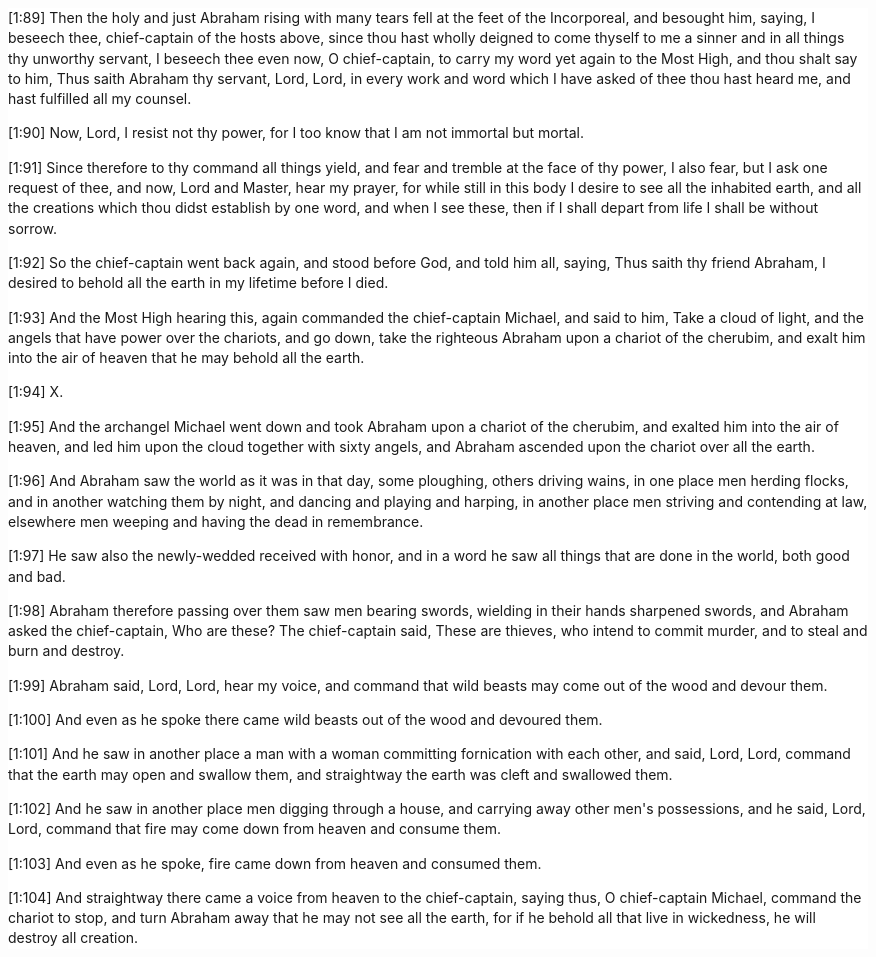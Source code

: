 [1:89] Then the holy and just Abraham rising with many tears fell at the feet of the Incorporeal, and besought him, saying, I beseech thee, chief-captain of the hosts above, since thou hast wholly deigned to come thyself to me a sinner and in all things thy unworthy servant, I beseech thee even now, O chief-captain, to carry my word yet again to the Most High, and thou shalt say to him, Thus saith Abraham thy servant, Lord, Lord, in every work and word which I have asked of thee thou hast heard me, and hast fulfilled all my counsel.

[1:90] Now, Lord, I resist not thy power, for I too know that I am not immortal but mortal.

[1:91] Since therefore to thy command all things yield, and fear and tremble at the face of thy power, I also fear, but I ask one request of thee, and now, Lord and Master, hear my prayer, for while still in this body I desire to see all the inhabited earth, and all the creations which thou didst establish by one word, and when I see these, then if I shall depart from life I shall be without sorrow.

[1:92] So the chief-captain went back again, and stood before God, and told him all, saying, Thus saith thy friend Abraham, I desired to behold all the earth in my lifetime before I died.

[1:93] And the Most High hearing this, again commanded the chief-captain Michael, and said to him, Take a cloud of light, and the angels that have power over the chariots, and go down, take the righteous Abraham upon a chariot of the cherubim, and exalt him into the air of heaven that he may behold all the earth.

[1:94] X.

[1:95] And the archangel Michael went down and took Abraham upon a chariot of the cherubim, and exalted him into the air of heaven, and led him upon the cloud together with sixty angels, and Abraham ascended upon the chariot over all the earth.

[1:96] And Abraham saw the world as it was in that day, some ploughing, others driving wains, in one place men herding flocks, and in another watching them by night, and dancing and playing and harping, in another place men striving and contending at law, elsewhere men weeping and having the dead in remembrance.

[1:97] He saw also the newly-wedded received with honor, and in a word he saw all things that are done in the world, both good and bad.

[1:98] Abraham therefore passing over them saw men bearing swords, wielding in their hands sharpened swords, and Abraham asked the chief-captain, Who are these?  The chief-captain said, These are thieves, who intend to commit murder, and to steal and burn and destroy.

[1:99] Abraham said, Lord, Lord, hear my voice, and command that wild beasts may come out of the wood and devour them.

[1:100] And even as he spoke there came wild beasts out of the wood and devoured them.

[1:101] And he saw in another place a man with a woman committing fornication with each other, and said, Lord, Lord, command that the earth may open and swallow them, and straightway the earth was cleft and swallowed them.

[1:102] And he saw in another place men digging through a house, and carrying away other men's possessions, and he said, Lord, Lord, command that fire may come down from heaven and consume them.

[1:103] And even as he spoke, fire came down from heaven and consumed them.

[1:104] And straightway there came a voice from heaven to the chief-captain, saying thus, O chief-captain Michael, command the chariot to stop, and turn Abraham away that he may not see all the earth, for if he behold all that live in wickedness, he will destroy all creation.

